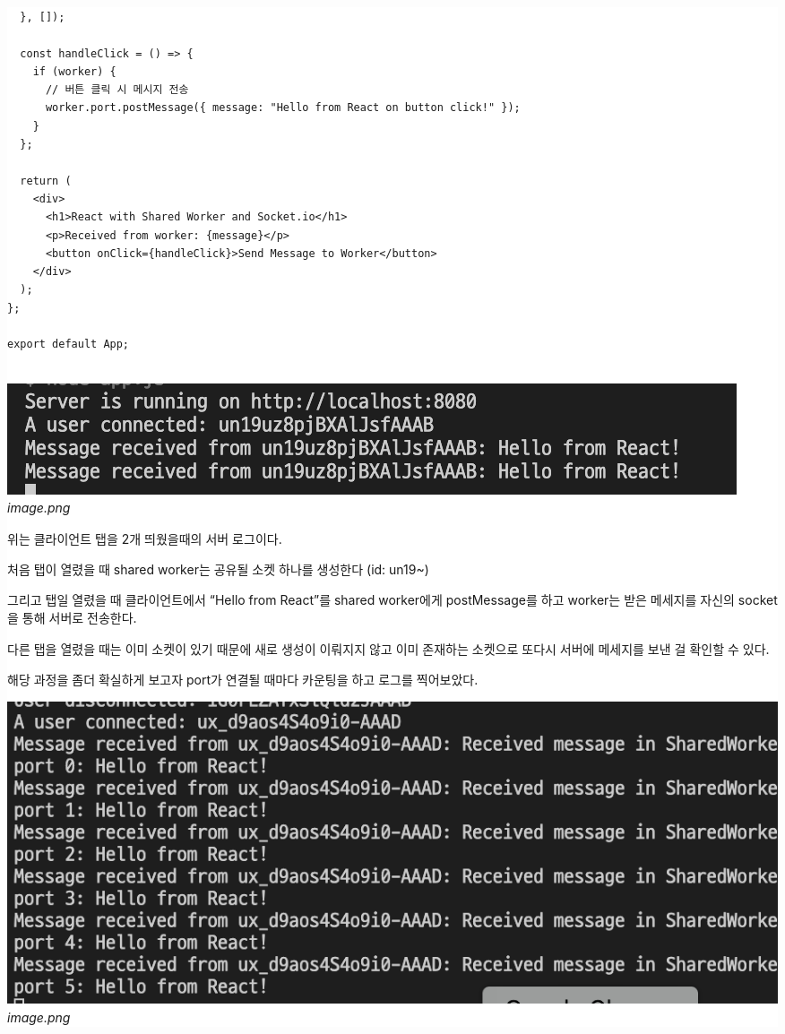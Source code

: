 ```
  }, []);

  const handleClick = () => {
    if (worker) {
      // 버튼 클릭 시 메시지 전송
      worker.port.postMessage({ message: "Hello from React on button click!" });
    }
  };

  return (
    <div>
      <h1>React with Shared Worker and Socket.io</h1>
      <p>Received from worker: {message}</p>
      <button onClick={handleClick}>Send Message to Worker</button>
    </div>
  );
};

export default App;


```



![1](/upload/2024-11-23-다중_탭에서_하나의_소켓을_공유할_수_있을까.md/1.png)_image.png_


위는 클라이언트 탭을 2개 띄웠을때의 서버 로그이다. 


처음 탭이 열렸을 때 shared worker는 공유될 소켓 하나를 생성한다 (id: un19~)


그리고 탭일 열렸을 때 클라이언트에서 “Hello from React”를 shared worker에게 postMessage를 하고 worker는 받은 메세지를 자신의 socket을 통해 서버로 전송한다.


다른 탭을 열렸을 때는 이미 소켓이 있기 때문에 새로 생성이 이뤄지지 않고 이미 존재하는 소켓으로 또다시 서버에 메세지를 보낸 걸 확인할 수 있다.


해당 과정을 좀더 확실하게 보고자 port가 연결될 때마다 카운팅을 하고 로그를 찍어보았다.


![2](/upload/2024-11-23-다중_탭에서_하나의_소켓을_공유할_수_있을까.md/2.png)_image.png_
